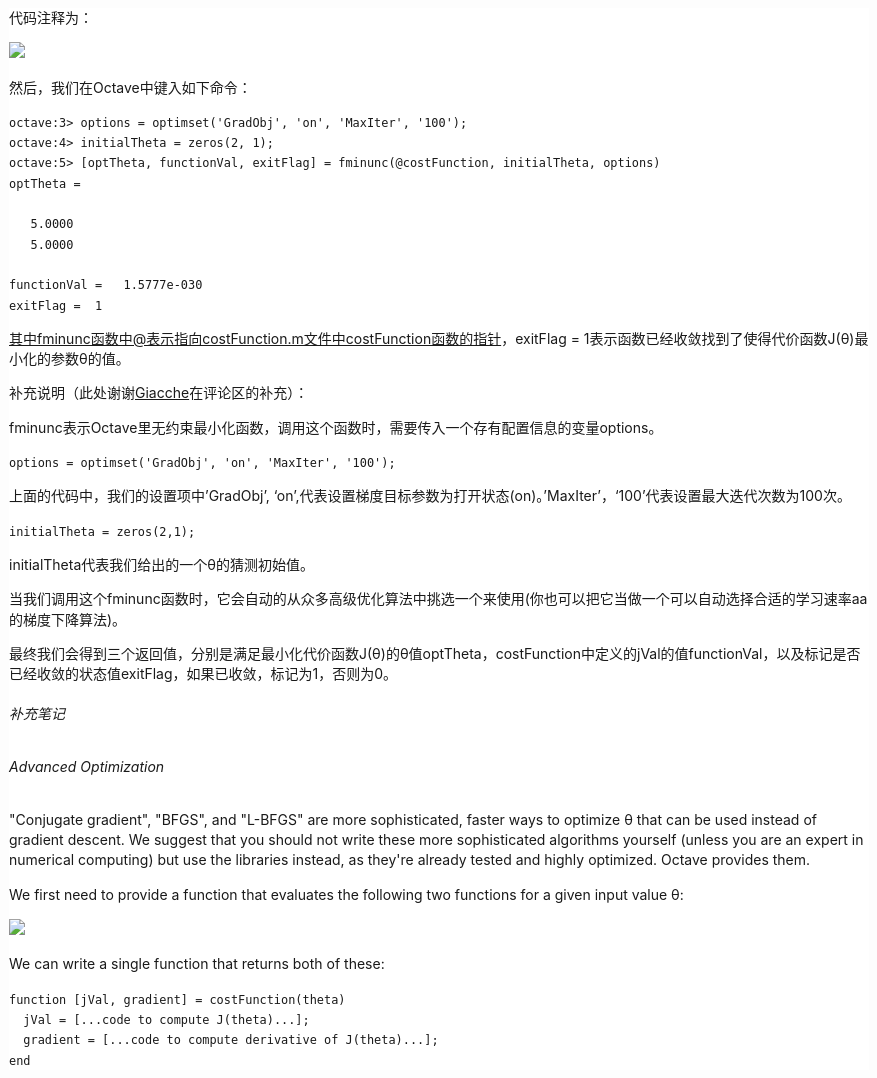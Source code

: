 代码注释为：     

![](http://upload-images.jianshu.io/upload_images/5983416-7b21557c117a629b.png?imageMogr2/auto-orient/strip%7CimageView2/2/w/1240)

然后，我们在Octave中键入如下命令：      

```
octave:3> options = optimset('GradObj', 'on', 'MaxIter', '100');
octave:4> initialTheta = zeros(2, 1);
octave:5> [optTheta, functionVal, exitFlag] = fminunc(@costFunction, initialTheta, options)
optTheta =

   5.0000
   5.0000

functionVal =   1.5777e-030
exitFlag =  1
```         

其中fminunc函数中@表示指向costFunction.m文件中costFunction函数的指针，exitFlag =  1表示函数已经收敛找到了使得代价函数J(θ)最小化的参数θ的值。      

补充说明（此处谢谢[Giacche](http://www.jianshu.com/u/4cb74eda19dd)在评论区的补充）：      

fminunc表示Octave里无约束最小化函数，调用这个函数时，需要传入一个存有配置信息的变量options。     

```
options = optimset('GradObj', 'on', 'MaxIter', '100');
```    

上面的代码中，我们的设置项中’GradObj’, ‘on’,代表设置梯度目标参数为打开状态(on)。’MaxIter’，‘100’代表设置最大迭代次数为100次。    

```
initialTheta = zeros(2,1);
```   

initialTheta代表我们给出的一个θ的猜测初始值。

当我们调用这个fminunc函数时，它会自动的从众多高级优化算法中挑选一个来使用(你也可以把它当做一个可以自动选择合适的学习速率aa的梯度下降算法)。     

最终我们会得到三个返回值，分别是满足最小化代价函数J(θ)的θ值optTheta，costFunction中定义的jVal的值functionVal，以及标记是否已经收敛的状态值exitFlag，如果已收敛，标记为1，否则为0。

###### 补充笔记       

###### Advanced Optimization     

"Conjugate gradient", "BFGS", and "L-BFGS" are more sophisticated, faster ways to optimize θ that can be used instead of gradient descent. We suggest that you should not write these more sophisticated algorithms yourself (unless you are an expert in numerical computing) but use the libraries instead, as they're already tested and highly optimized. Octave provides them.       

We first need to provide a function that evaluates the following two functions for a given input value θ:   

![](http://upload-images.jianshu.io/upload_images/5983416-8573b3c1441bd8e5.png?imageMogr2/auto-orient/strip%7CimageView2/2/w/1240)

We can write a single function that returns both of these:    

```
function [jVal, gradient] = costFunction(theta)
  jVal = [...code to compute J(theta)...];
  gradient = [...code to compute derivative of J(theta)...];
end
```    
